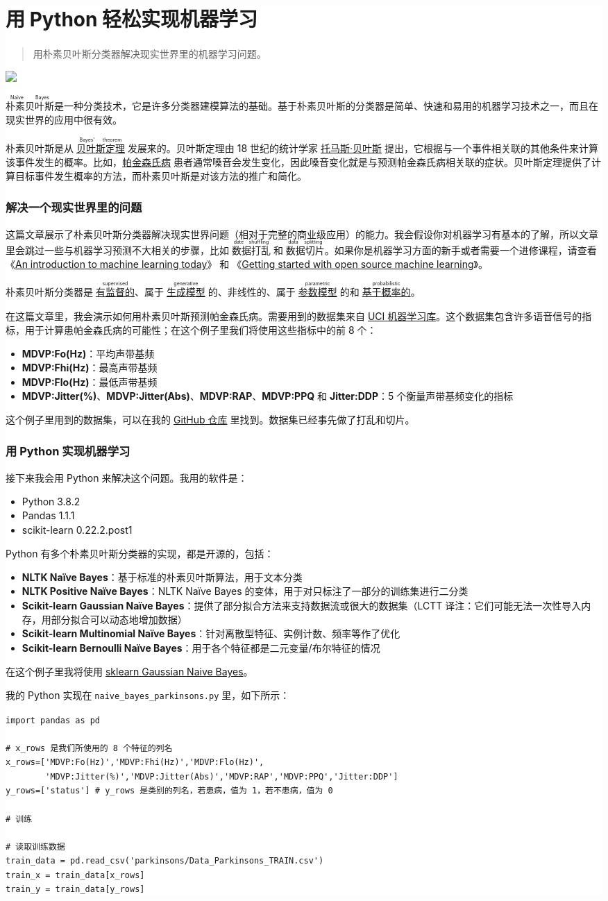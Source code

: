 [#]: collector: (lujun9972)
[#]: translator: (tanloong)
[#]: reviewer: (wxy)
[#]: publisher: (wxy)
[#]: url: (https://linux.cn/article-13628-1.html)
[#]: subject: (Machine learning made easy with Python)
[#]: via: (https://opensource.com/article/21/1/machine-learning-python)
[#]: author: (Girish Managoli https://opensource.com/users/gammay)

用 Python 轻松实现机器学习
======

> 用朴素贝叶斯分类器解决现实世界里的机器学习问题。

![](https://img.linux.net.cn/data/attachment/album/202107/29/105035ocxdhdob78wmmtzd.jpg)

<ruby>朴素贝叶斯<rt>Naïve Bayes</rt></ruby>是一种分类技术，它是许多分类器建模算法的基础。基于朴素贝叶斯的分类器是简单、快速和易用的机器学习技术之一，而且在现实世界的应用中很有效。

朴素贝叶斯是从 <ruby>[贝叶斯定理][2]<rt>Bayes' theorem</rt></ruby> 发展来的。贝叶斯定理由 18 世纪的统计学家 [托马斯·贝叶斯][3] 提出，它根据与一个事件相关联的其他条件来计算该事件发生的概率。比如，[帕金森氏病][4] 患者通常嗓音会发生变化，因此嗓音变化就是与预测帕金森氏病相关联的症状。贝叶斯定理提供了计算目标事件发生概率的方法，而朴素贝叶斯是对该方法的推广和简化。

### 解决一个现实世界里的问题

这篇文章展示了朴素贝叶斯分类器解决现实世界问题（相对于完整的商业级应用）的能力。我会假设你对机器学习有基本的了解，所以文章里会跳过一些与机器学习预测不大相关的步骤，比如 <ruby>数据打乱<rt>date shuffling</rt></ruby> 和 <ruby>数据切片<rt>data splitting</rt></ruby>。如果你是机器学习方面的新手或者需要一个进修课程，请查看 《[An introduction to machine learning today][5]》 和 《[Getting started with open source machine learning][6]》。

朴素贝叶斯分类器是 <ruby>[有监督的][7]<rt>supervised</rt></ruby>、属于 <ruby>[生成模型][8]<rt>generative</rt></ruby> 的、非线性的、属于 <ruby>[参数模型][9]<rt>parametric</rt></ruby> 的和 <ruby>[基于概率的][10]<rt>probabilistic</rt></ruby>。

在这篇文章里，我会演示如何用朴素贝叶斯预测帕金森氏病。需要用到的数据集来自 [UCI 机器学习库][11]。这个数据集包含许多语音信号的指标，用于计算患帕金森氏病的可能性；在这个例子里我们将使用这些指标中的前 8 个：

  * **MDVP:Fo(Hz)**：平均声带基频
  * **MDVP:Fhi(Hz)**：最高声带基频
  * **MDVP:Flo(Hz)**：最低声带基频
  * **MDVP:Jitter(%)**、**MDVP:Jitter(Abs)**、**MDVP:RAP**、**MDVP:PPQ** 和 **Jitter:DDP**：5 个衡量声带基频变化的指标

这个例子里用到的数据集，可以在我的 [GitHub 仓库][12] 里找到。数据集已经事先做了打乱和切片。

### 用 Python 实现机器学习

接下来我会用 Python 来解决这个问题。我用的软件是：

  * Python 3.8.2
  * Pandas 1.1.1
  * scikit-learn 0.22.2.post1

Python 有多个朴素贝叶斯分类器的实现，都是开源的，包括：

  * **NLTK Naïve Bayes**：基于标准的朴素贝叶斯算法，用于文本分类
  * **NLTK Positive Naïve Bayes**：NLTK Naïve Bayes 的变体，用于对只标注了一部分的训练集进行二分类
  * **Scikit-learn Gaussian Naïve Bayes**：提供了部分拟合方法来支持数据流或很大的数据集（LCTT 译注：它们可能无法一次性导入内存，用部分拟合可以动态地增加数据）
  * **Scikit-learn Multinomial Naïve Bayes**：针对离散型特征、实例计数、频率等作了优化
  * **Scikit-learn Bernoulli Naïve Bayes**：用于各个特征都是二元变量/布尔特征的情况

在这个例子里我将使用 [sklearn Gaussian Naive Bayes][13]。

我的 Python 实现在 `naive_bayes_parkinsons.py` 里，如下所示：

```
import pandas as pd

# x_rows 是我们所使用的 8 个特征的列名
x_rows=['MDVP:Fo(Hz)','MDVP:Fhi(Hz)','MDVP:Flo(Hz)',
        'MDVP:Jitter(%)','MDVP:Jitter(Abs)','MDVP:RAP','MDVP:PPQ','Jitter:DDP']
y_rows=['status'] # y_rows 是类别的列名，若患病，值为 1，若不患病，值为 0

# 训练

# 读取训练数据
train_data = pd.read_csv('parkinsons/Data_Parkinsons_TRAIN.csv')
train_x = train_data[x_rows]
train_y = train_data[y_rows]
```

[a]: https://opensource.com/users/gammay
[b]: https://github.com/lujun9972
[1]: https://opensource.com/sites/default/files/styles/image-full-size/public/lead-images/fail_progress_cycle_momentum_arrow.png?itok=q-ZFa_Eh (arrows cycle symbol for failing faster)
[2]: https://en.wikipedia.org/wiki/Bayes%27_theorem
[3]: https://en.wikipedia.org/wiki/Thomas_Bayes
[4]: https://en.wikipedia.org/wiki/Parkinson%27s_disease
[5]: https://opensource.com/article/17/9/introduction-machine-learning
[6]: https://opensource.com/business/15/9/getting-started-open-source-machine-learning
[7]: https://en.wikipedia.org/wiki/Supervised_learning
[8]: https://en.wikipedia.org/wiki/Generative_model
[9]: https://en.wikipedia.org/wiki/Parametric_model
[10]: https://en.wikipedia.org/wiki/Probabilistic_classification
[11]: https://archive.ics.uci.edu/ml/datasets/parkinsons
[12]: https://github.com/gammay/Machine-learning-made-easy-Naive-Bayes/tree/main/parkinsons
[13]: https://scikit-learn.org/stable/modules/generated/sklearn.naive_bayes.GaussianNB.html
[14]: https://en.wikipedia.org/wiki/Posterior_probability
[15]: https://en.wikipedia.org/wiki/Loss_function#0-1_loss_function